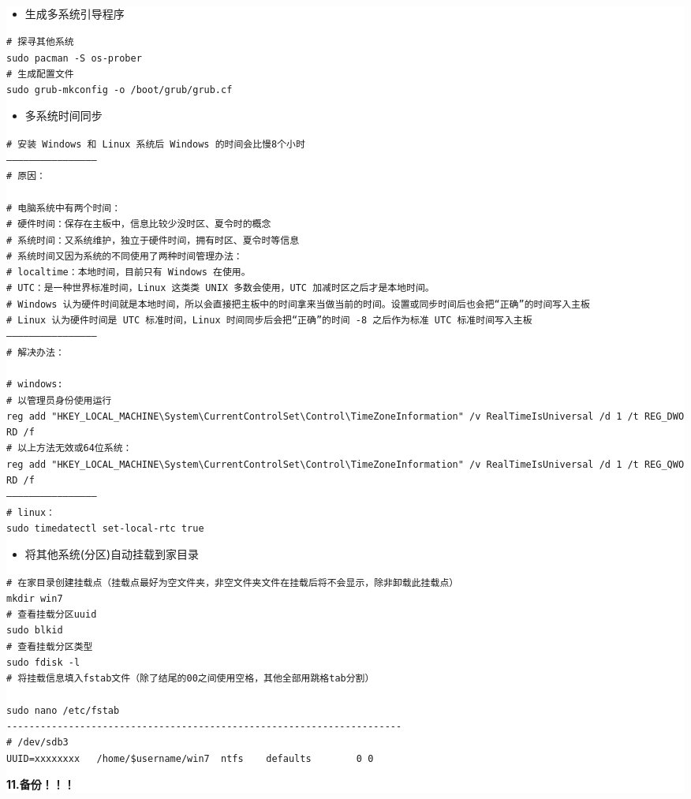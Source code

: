 - 生成多系统引导程序
```
# 探寻其他系统
sudo pacman -S os-prober
# 生成配置文件
sudo grub-mkconfig -o /boot/grub/grub.cf
```
- 多系统时间同步
```
# 安装 Windows 和 Linux 系统后 Windows 的时间会比慢8个小时
————————————————
# 原因：

# 电脑系统中有两个时间：
# 硬件时间：保存在主板中，信息比较少没时区、夏令时的概念
# 系统时间：又系统维护，独立于硬件时间，拥有时区、夏令时等信息
# 系统时间又因为系统的不同使用了两种时间管理办法：
# localtime：本地时间，目前只有 Windows 在使用。
# UTC：是一种世界标准时间，Linux 这类类 UNIX 多数会使用，UTC 加减时区之后才是本地时间。
# Windows 认为硬件时间就是本地时间，所以会直接把主板中的时间拿来当做当前的时间。设置或同步时间后也会把“正确”的时间写入主板
# Linux 认为硬件时间是 UTC 标准时间，Linux 时间同步后会把“正确”的时间 -8 之后作为标准 UTC 标准时间写入主板
————————————————
# 解决办法：

# windows:
# 以管理员身份使用运行
reg add "HKEY_LOCAL_MACHINE\System\CurrentControlSet\Control\TimeZoneInformation" /v RealTimeIsUniversal /d 1 /t REG_DWORD /f
# 以上方法无效或64位系统：
reg add "HKEY_LOCAL_MACHINE\System\CurrentControlSet\Control\TimeZoneInformation" /v RealTimeIsUniversal /d 1 /t REG_QWORD /f
————————————————
# linux：
sudo timedatectl set-local-rtc true
```
- 将其他系统(分区)自动挂载到家目录
```
# 在家目录创建挂载点（挂载点最好为空文件夹，非空文件夹文件在挂载后将不会显示，除非卸载此挂载点）
mkdir win7
# 查看挂载分区uuid
sudo blkid
# 查看挂载分区类型
sudo fdisk -l
# 将挂载信息填入fstab文件（除了结尾的00之间使用空格，其他全部用跳格tab分割）

sudo nano /etc/fstab
----------------------------------------------------------------------
# /dev/sdb3
UUID=xxxxxxxx   /home/$username/win7  ntfs    defaults        0 0

```
**11.备份！！！**
